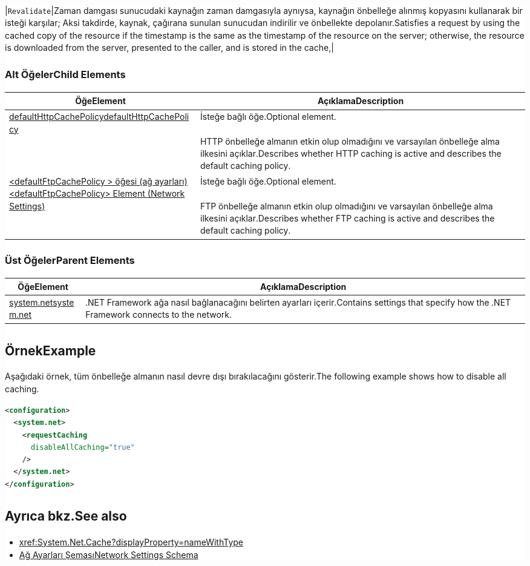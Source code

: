 |`Revalidate`|<span data-ttu-id="f3fec-131">Zaman damgası sunucudaki kaynağın zaman damgasıyla aynıysa, kaynağın önbelleğe alınmış kopyasını kullanarak bir isteği karşılar; Aksi takdirde, kaynak, çağırana sunulan sunucudan indirilir ve önbellekte depolanır.</span><span class="sxs-lookup"><span data-stu-id="f3fec-131">Satisfies a request by using the cached copy of the resource if the timestamp is the same as the timestamp of the resource on the server; otherwise, the resource is downloaded from the server, presented to the caller, and is stored in the cache,</span></span>|  
  
### <a name="child-elements"></a><span data-ttu-id="f3fec-132">Alt Öğeler</span><span class="sxs-lookup"><span data-stu-id="f3fec-132">Child Elements</span></span>  
  
|<span data-ttu-id="f3fec-133">Öğe</span><span class="sxs-lookup"><span data-stu-id="f3fec-133">Element</span></span>|<span data-ttu-id="f3fec-134">Açıklama</span><span class="sxs-lookup"><span data-stu-id="f3fec-134">Description</span></span>|  
|-------------|-----------------|  
|[<span data-ttu-id="f3fec-135">defaultHttpCachePolicy</span><span class="sxs-lookup"><span data-stu-id="f3fec-135">defaultHttpCachePolicy</span></span>](defaulthttpcachepolicy-element-network-settings.md)|<span data-ttu-id="f3fec-136">İsteğe bağlı öğe.</span><span class="sxs-lookup"><span data-stu-id="f3fec-136">Optional element.</span></span><br /><br /> <span data-ttu-id="f3fec-137">HTTP önbelleğe almanın etkin olup olmadığını ve varsayılan önbelleğe alma ilkesini açıklar.</span><span class="sxs-lookup"><span data-stu-id="f3fec-137">Describes whether HTTP caching is active and describes the default caching policy.</span></span>|  
|[<span data-ttu-id="f3fec-138">\<defaultFtpCachePolicy > öğesi (ağ ayarları)</span><span class="sxs-lookup"><span data-stu-id="f3fec-138">\<defaultFtpCachePolicy> Element (Network Settings)</span></span>](defaultftpcachepolicy-element-network-settings.md)|<span data-ttu-id="f3fec-139">İsteğe bağlı öğe.</span><span class="sxs-lookup"><span data-stu-id="f3fec-139">Optional element.</span></span><br /><br /> <span data-ttu-id="f3fec-140">FTP önbelleğe almanın etkin olup olmadığını ve varsayılan önbelleğe alma ilkesini açıklar.</span><span class="sxs-lookup"><span data-stu-id="f3fec-140">Describes whether FTP caching is active and describes the default caching policy.</span></span>|  
  
### <a name="parent-elements"></a><span data-ttu-id="f3fec-141">Üst Öğeler</span><span class="sxs-lookup"><span data-stu-id="f3fec-141">Parent Elements</span></span>  
  
|<span data-ttu-id="f3fec-142">Öğe</span><span class="sxs-lookup"><span data-stu-id="f3fec-142">Element</span></span>|<span data-ttu-id="f3fec-143">Açıklama</span><span class="sxs-lookup"><span data-stu-id="f3fec-143">Description</span></span>|  
|-------------|-----------------|  
|[<span data-ttu-id="f3fec-144">system.net</span><span class="sxs-lookup"><span data-stu-id="f3fec-144">system.net</span></span>](system-net-element-network-settings.md)|<span data-ttu-id="f3fec-145">.NET Framework ağa nasıl bağlanacağını belirten ayarları içerir.</span><span class="sxs-lookup"><span data-stu-id="f3fec-145">Contains settings that specify how the .NET Framework connects to the network.</span></span>|  
  
## <a name="example"></a><span data-ttu-id="f3fec-146">Örnek</span><span class="sxs-lookup"><span data-stu-id="f3fec-146">Example</span></span>  
 <span data-ttu-id="f3fec-147">Aşağıdaki örnek, tüm önbelleğe almanın nasıl devre dışı bırakılacağını gösterir.</span><span class="sxs-lookup"><span data-stu-id="f3fec-147">The following example shows how to disable all caching.</span></span>  
  
```xml  
<configuration>  
  <system.net>  
    <requestCaching  
      disableAllCaching="true"  
    />  
  </system.net>  
</configuration>  
```  
  
## <a name="see-also"></a><span data-ttu-id="f3fec-148">Ayrıca bkz.</span><span class="sxs-lookup"><span data-stu-id="f3fec-148">See also</span></span>

- <xref:System.Net.Cache?displayProperty=nameWithType>
- [<span data-ttu-id="f3fec-149">Ağ Ayarları Şeması</span><span class="sxs-lookup"><span data-stu-id="f3fec-149">Network Settings Schema</span></span>](index.md)
